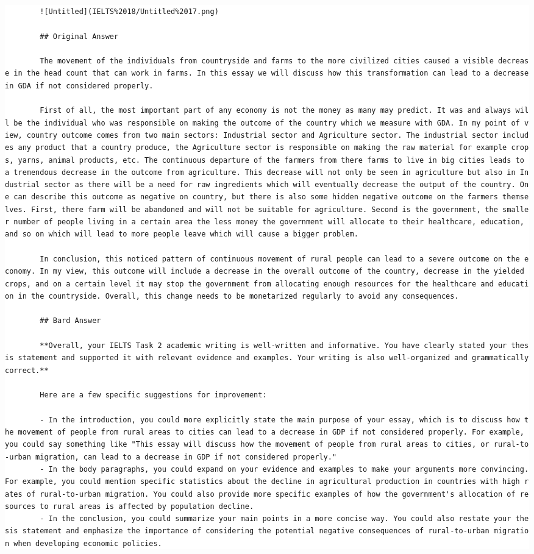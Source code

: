             ![Untitled](IELTS%2018/Untitled%2017.png)
            
            ## Original Answer
            
            The movement of the individuals from countryside and farms to the more civilized cities caused a visible decrease in the head count that can work in farms. In this essay we will discuss how this transformation can lead to a decrease in GDA if not considered properly.
            
            First of all, the most important part of any economy is not the money as many may predict. It was and always will be the individual who was responsible on making the outcome of the country which we measure with GDA. In my point of view, country outcome comes from two main sectors: Industrial sector and Agriculture sector. The industrial sector includes any product that a country produce, the Agriculture sector is responsible on making the raw material for example crops, yarns, animal products, etc. The continuous departure of the farmers from there farms to live in big cities leads to a tremendous decrease in the outcome from agriculture. This decrease will not only be seen in agriculture but also in Industrial sector as there will be a need for raw ingredients which will eventually decrease the output of the country. One can describe this outcome as negative on country, but there is also some hidden negative outcome on the farmers themselves. First, there farm will be abandoned and will not be suitable for agriculture. Second is the government, the smaller number of people living in a certain area the less money the government will allocate to their healthcare, education, and so on which will lead to more people leave which will cause a bigger problem.
            
            In conclusion, this noticed pattern of continuous movement of rural people can lead to a severe outcome on the economy. In my view, this outcome will include a decrease in the overall outcome of the country, decrease in the yielded crops, and on a certain level it may stop the government from allocating enough resources for the healthcare and education in the countryside. Overall, this change needs to be monetarized regularly to avoid any consequences.
            
            ## Bard Answer
            
            **Overall, your IELTS Task 2 academic writing is well-written and informative. You have clearly stated your thesis statement and supported it with relevant evidence and examples. Your writing is also well-organized and grammatically correct.**
            
            Here are a few specific suggestions for improvement:
            
            - In the introduction, you could more explicitly state the main purpose of your essay, which is to discuss how the movement of people from rural areas to cities can lead to a decrease in GDP if not considered properly. For example, you could say something like "This essay will discuss how the movement of people from rural areas to cities, or rural-to-urban migration, can lead to a decrease in GDP if not considered properly."
            - In the body paragraphs, you could expand on your evidence and examples to make your arguments more convincing. For example, you could mention specific statistics about the decline in agricultural production in countries with high rates of rural-to-urban migration. You could also provide more specific examples of how the government's allocation of resources to rural areas is affected by population decline.
            - In the conclusion, you could summarize your main points in a more concise way. You could also restate your thesis statement and emphasize the importance of considering the potential negative consequences of rural-to-urban migration when developing economic policies.
            